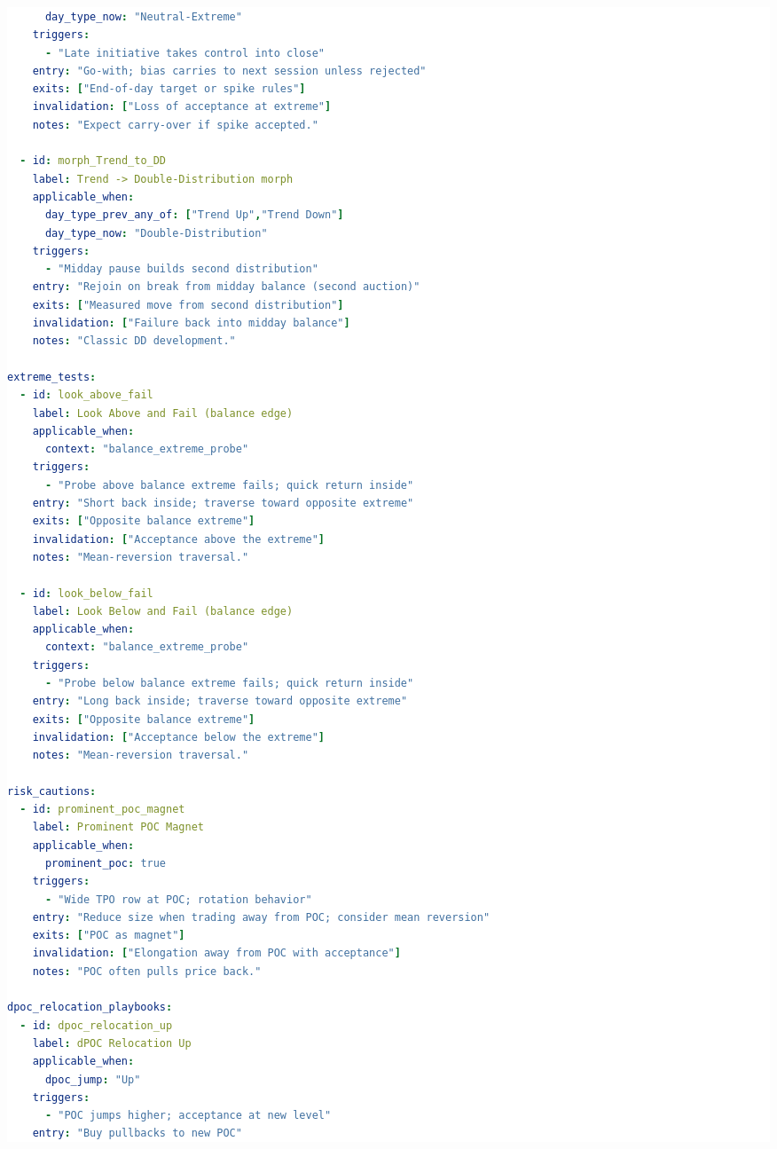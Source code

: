 ```yaml
      day_type_now: "Neutral-Extreme"
    triggers:
      - "Late initiative takes control into close"
    entry: "Go-with; bias carries to next session unless rejected"
    exits: ["End-of-day target or spike rules"]
    invalidation: ["Loss of acceptance at extreme"]
    notes: "Expect carry-over if spike accepted."

  - id: morph_Trend_to_DD
    label: Trend -> Double-Distribution morph
    applicable_when:
      day_type_prev_any_of: ["Trend Up","Trend Down"]
      day_type_now: "Double-Distribution"
    triggers:
      - "Midday pause builds second distribution"
    entry: "Rejoin on break from midday balance (second auction)"
    exits: ["Measured move from second distribution"]
    invalidation: ["Failure back into midday balance"]
    notes: "Classic DD development."

extreme_tests:
  - id: look_above_fail
    label: Look Above and Fail (balance edge)
    applicable_when:
      context: "balance_extreme_probe"
    triggers:
      - "Probe above balance extreme fails; quick return inside"
    entry: "Short back inside; traverse toward opposite extreme"
    exits: ["Opposite balance extreme"]
    invalidation: ["Acceptance above the extreme"]
    notes: "Mean-reversion traversal."

  - id: look_below_fail
    label: Look Below and Fail (balance edge)
    applicable_when:
      context: "balance_extreme_probe"
    triggers:
      - "Probe below balance extreme fails; quick return inside"
    entry: "Long back inside; traverse toward opposite extreme"
    exits: ["Opposite balance extreme"]
    invalidation: ["Acceptance below the extreme"]
    notes: "Mean-reversion traversal."

risk_cautions:
  - id: prominent_poc_magnet
    label: Prominent POC Magnet
    applicable_when:
      prominent_poc: true
    triggers:
      - "Wide TPO row at POC; rotation behavior"
    entry: "Reduce size when trading away from POC; consider mean reversion"
    exits: ["POC as magnet"]
    invalidation: ["Elongation away from POC with acceptance"]
    notes: "POC often pulls price back."

dpoc_relocation_playbooks:
  - id: dpoc_relocation_up
    label: dPOC Relocation Up
    applicable_when:
      dpoc_jump: "Up"
    triggers:
      - "POC jumps higher; acceptance at new level"
    entry: "Buy pullbacks to new POC"
```
